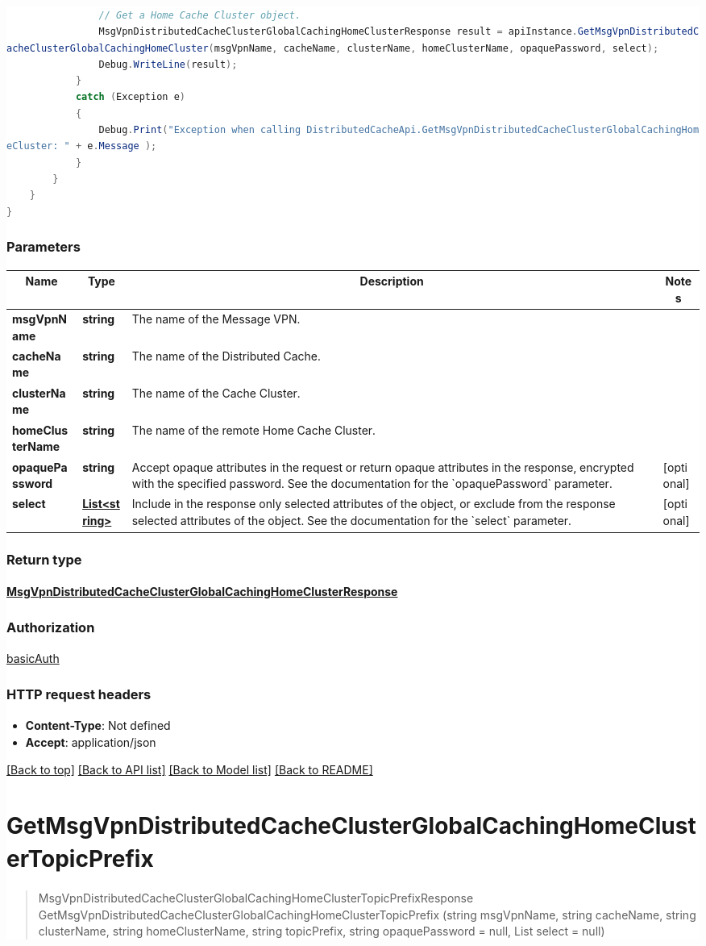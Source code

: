 ```csharp
                // Get a Home Cache Cluster object.
                MsgVpnDistributedCacheClusterGlobalCachingHomeClusterResponse result = apiInstance.GetMsgVpnDistributedCacheClusterGlobalCachingHomeCluster(msgVpnName, cacheName, clusterName, homeClusterName, opaquePassword, select);
                Debug.WriteLine(result);
            }
            catch (Exception e)
            {
                Debug.Print("Exception when calling DistributedCacheApi.GetMsgVpnDistributedCacheClusterGlobalCachingHomeCluster: " + e.Message );
            }
        }
    }
}
```

### Parameters

Name | Type | Description  | Notes
------------- | ------------- | ------------- | -------------
 **msgVpnName** | **string**| The name of the Message VPN. | 
 **cacheName** | **string**| The name of the Distributed Cache. | 
 **clusterName** | **string**| The name of the Cache Cluster. | 
 **homeClusterName** | **string**| The name of the remote Home Cache Cluster. | 
 **opaquePassword** | **string**| Accept opaque attributes in the request or return opaque attributes in the response, encrypted with the specified password. See the documentation for the &#x60;opaquePassword&#x60; parameter. | [optional] 
 **select** | [**List&lt;string&gt;**](string.md)| Include in the response only selected attributes of the object, or exclude from the response selected attributes of the object. See the documentation for the &#x60;select&#x60; parameter. | [optional] 

### Return type

[**MsgVpnDistributedCacheClusterGlobalCachingHomeClusterResponse**](MsgVpnDistributedCacheClusterGlobalCachingHomeClusterResponse.md)

### Authorization

[basicAuth](../README.md#basicAuth)

### HTTP request headers

 - **Content-Type**: Not defined
 - **Accept**: application/json

[[Back to top]](#) [[Back to API list]](../README.md#documentation-for-api-endpoints) [[Back to Model list]](../README.md#documentation-for-models) [[Back to README]](../README.md)
<a name="getmsgvpndistributedcacheclusterglobalcachinghomeclustertopicprefix"></a>
# **GetMsgVpnDistributedCacheClusterGlobalCachingHomeClusterTopicPrefix**
> MsgVpnDistributedCacheClusterGlobalCachingHomeClusterTopicPrefixResponse GetMsgVpnDistributedCacheClusterGlobalCachingHomeClusterTopicPrefix (string msgVpnName, string cacheName, string clusterName, string homeClusterName, string topicPrefix, string opaquePassword = null, List<string> select = null)
